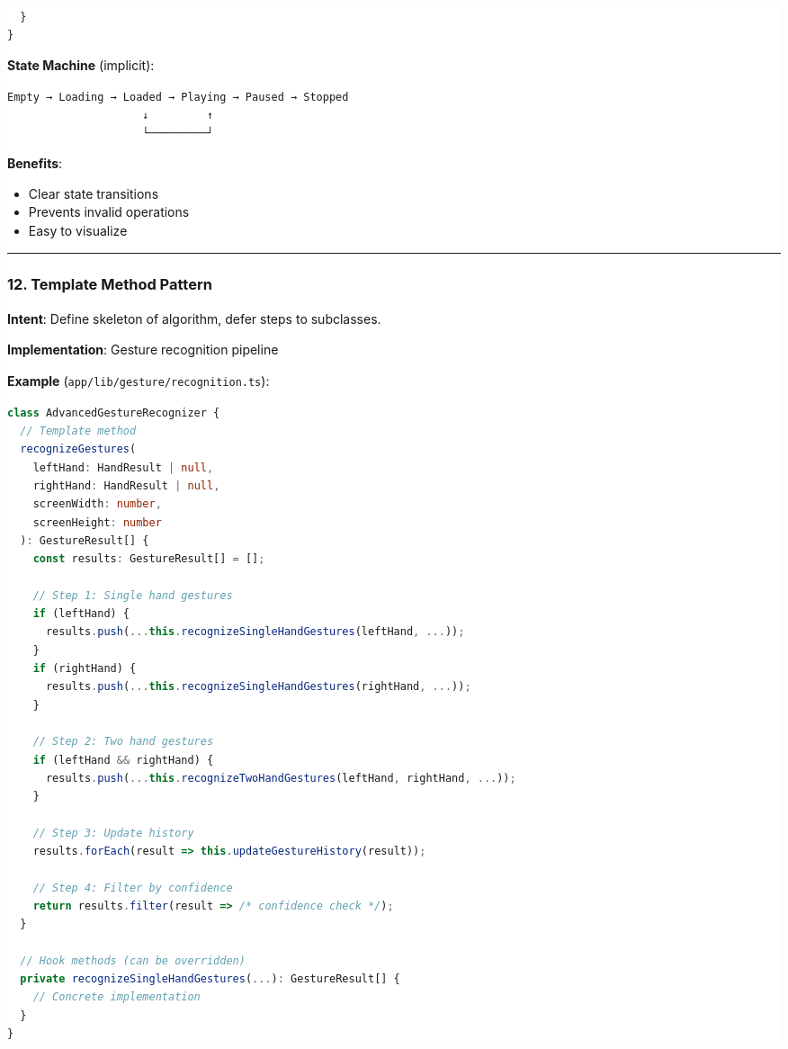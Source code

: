 ```typescript
  }
}
```

**State Machine** (implicit):

```
Empty → Loading → Loaded → Playing → Paused → Stopped
                     ↓         ↑
                     └─────────┘
```

**Benefits**:

- Clear state transitions
- Prevents invalid operations
- Easy to visualize

---

### 12. Template Method Pattern

**Intent**: Define skeleton of algorithm, defer steps to subclasses.

**Implementation**: Gesture recognition pipeline

**Example** (`app/lib/gesture/recognition.ts`):

```typescript
class AdvancedGestureRecognizer {
  // Template method
  recognizeGestures(
    leftHand: HandResult | null,
    rightHand: HandResult | null,
    screenWidth: number,
    screenHeight: number
  ): GestureResult[] {
    const results: GestureResult[] = [];

    // Step 1: Single hand gestures
    if (leftHand) {
      results.push(...this.recognizeSingleHandGestures(leftHand, ...));
    }
    if (rightHand) {
      results.push(...this.recognizeSingleHandGestures(rightHand, ...));
    }

    // Step 2: Two hand gestures
    if (leftHand && rightHand) {
      results.push(...this.recognizeTwoHandGestures(leftHand, rightHand, ...));
    }

    // Step 3: Update history
    results.forEach(result => this.updateGestureHistory(result));

    // Step 4: Filter by confidence
    return results.filter(result => /* confidence check */);
  }

  // Hook methods (can be overridden)
  private recognizeSingleHandGestures(...): GestureResult[] {
    // Concrete implementation
  }
}
```
